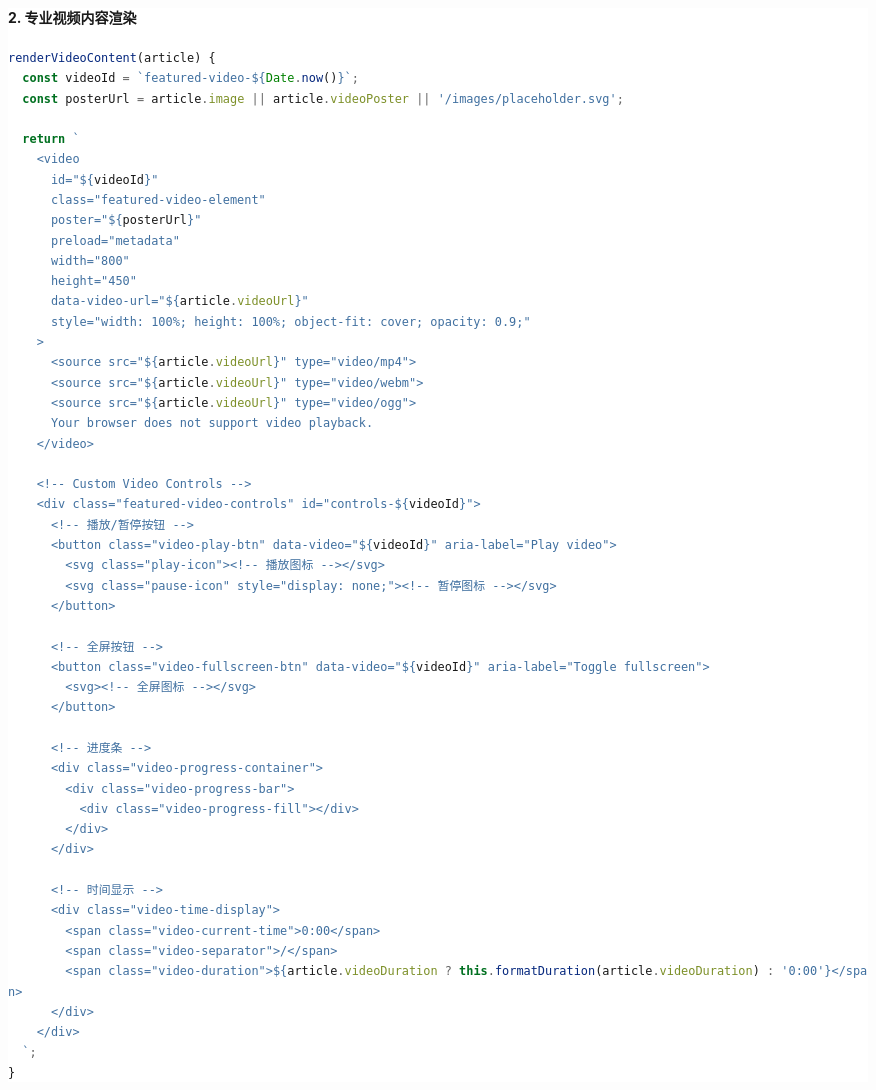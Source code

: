 #### **2. 专业视频内容渲染**
```javascript
renderVideoContent(article) {
  const videoId = `featured-video-${Date.now()}`;
  const posterUrl = article.image || article.videoPoster || '/images/placeholder.svg';
  
  return `
    <video 
      id="${videoId}"
      class="featured-video-element"
      poster="${posterUrl}"
      preload="metadata"
      width="800" 
      height="450"
      data-video-url="${article.videoUrl}"
      style="width: 100%; height: 100%; object-fit: cover; opacity: 0.9;"
    >
      <source src="${article.videoUrl}" type="video/mp4">
      <source src="${article.videoUrl}" type="video/webm">
      <source src="${article.videoUrl}" type="video/ogg">
      Your browser does not support video playback.
    </video>
    
    <!-- Custom Video Controls -->
    <div class="featured-video-controls" id="controls-${videoId}">
      <!-- 播放/暂停按钮 -->
      <button class="video-play-btn" data-video="${videoId}" aria-label="Play video">
        <svg class="play-icon"><!-- 播放图标 --></svg>
        <svg class="pause-icon" style="display: none;"><!-- 暂停图标 --></svg>
      </button>
      
      <!-- 全屏按钮 -->
      <button class="video-fullscreen-btn" data-video="${videoId}" aria-label="Toggle fullscreen">
        <svg><!-- 全屏图标 --></svg>
      </button>
      
      <!-- 进度条 -->
      <div class="video-progress-container">
        <div class="video-progress-bar">
          <div class="video-progress-fill"></div>
        </div>
      </div>
      
      <!-- 时间显示 -->
      <div class="video-time-display">
        <span class="video-current-time">0:00</span>
        <span class="video-separator">/</span>
        <span class="video-duration">${article.videoDuration ? this.formatDuration(article.videoDuration) : '0:00'}</span>
      </div>
    </div>
  `;
}
```
